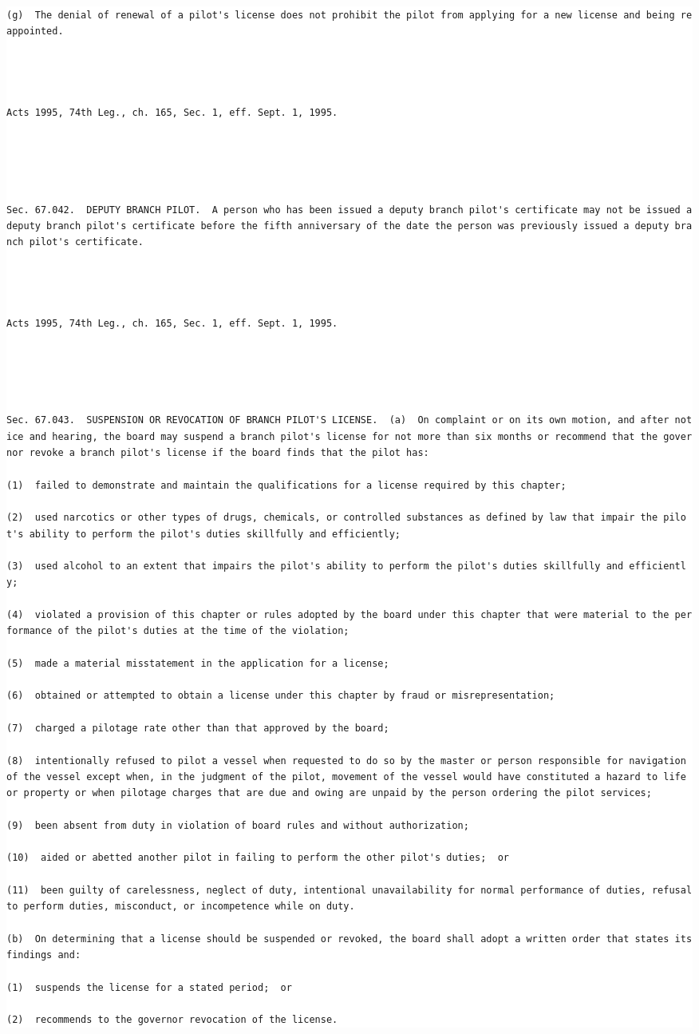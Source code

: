     (g)  The denial of renewal of a pilot's license does not prohibit the pilot from applying for a new license and being reappointed.
    
    
    
    
    Acts 1995, 74th Leg., ch. 165, Sec. 1, eff. Sept. 1, 1995.
    
    
    
    
    
    Sec. 67.042.  DEPUTY BRANCH PILOT.  A person who has been issued a deputy branch pilot's certificate may not be issued a deputy branch pilot's certificate before the fifth anniversary of the date the person was previously issued a deputy branch pilot's certificate.
    
    
    
    
    Acts 1995, 74th Leg., ch. 165, Sec. 1, eff. Sept. 1, 1995.
    
    
    
    
    
    Sec. 67.043.  SUSPENSION OR REVOCATION OF BRANCH PILOT'S LICENSE.  (a)  On complaint or on its own motion, and after notice and hearing, the board may suspend a branch pilot's license for not more than six months or recommend that the governor revoke a branch pilot's license if the board finds that the pilot has:
    
    (1)  failed to demonstrate and maintain the qualifications for a license required by this chapter;
    
    (2)  used narcotics or other types of drugs, chemicals, or controlled substances as defined by law that impair the pilot's ability to perform the pilot's duties skillfully and efficiently;
    
    (3)  used alcohol to an extent that impairs the pilot's ability to perform the pilot's duties skillfully and efficiently;
    
    (4)  violated a provision of this chapter or rules adopted by the board under this chapter that were material to the performance of the pilot's duties at the time of the violation;
    
    (5)  made a material misstatement in the application for a license;
    
    (6)  obtained or attempted to obtain a license under this chapter by fraud or misrepresentation;
    
    (7)  charged a pilotage rate other than that approved by the board;
    
    (8)  intentionally refused to pilot a vessel when requested to do so by the master or person responsible for navigation of the vessel except when, in the judgment of the pilot, movement of the vessel would have constituted a hazard to life or property or when pilotage charges that are due and owing are unpaid by the person ordering the pilot services;
    
    (9)  been absent from duty in violation of board rules and without authorization;
    
    (10)  aided or abetted another pilot in failing to perform the other pilot's duties;  or
    
    (11)  been guilty of carelessness, neglect of duty, intentional unavailability for normal performance of duties, refusal to perform duties, misconduct, or incompetence while on duty.
    
    (b)  On determining that a license should be suspended or revoked, the board shall adopt a written order that states its findings and:
    
    (1)  suspends the license for a stated period;  or
    
    (2)  recommends to the governor revocation of the license.
    